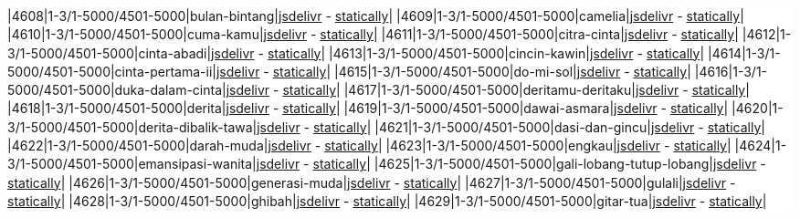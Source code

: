 |4608|1-3/1-5000/4501-5000|bulan-bintang|[jsdelivr](https://cdn.jsdelivr.net/gh/dbchord/webp-old-c-600x600_1-3/1-5000/4501-5000/bulan-bintang.webp) - [statically](https://cdn.statically.io/gh/dbchord/webp-old-c-600x600_1-3/img/1-5000/4501-5000/bulan-bintang.webp)|
|4609|1-3/1-5000/4501-5000|camelia|[jsdelivr](https://cdn.jsdelivr.net/gh/dbchord/webp-old-c-600x600_1-3/1-5000/4501-5000/camelia.webp) - [statically](https://cdn.statically.io/gh/dbchord/webp-old-c-600x600_1-3/img/1-5000/4501-5000/camelia.webp)|
|4610|1-3/1-5000/4501-5000|cuma-kamu|[jsdelivr](https://cdn.jsdelivr.net/gh/dbchord/webp-old-c-600x600_1-3/1-5000/4501-5000/cuma-kamu.webp) - [statically](https://cdn.statically.io/gh/dbchord/webp-old-c-600x600_1-3/img/1-5000/4501-5000/cuma-kamu.webp)|
|4611|1-3/1-5000/4501-5000|citra-cinta|[jsdelivr](https://cdn.jsdelivr.net/gh/dbchord/webp-old-c-600x600_1-3/1-5000/4501-5000/citra-cinta.webp) - [statically](https://cdn.statically.io/gh/dbchord/webp-old-c-600x600_1-3/img/1-5000/4501-5000/citra-cinta.webp)|
|4612|1-3/1-5000/4501-5000|cinta-abadi|[jsdelivr](https://cdn.jsdelivr.net/gh/dbchord/webp-old-c-600x600_1-3/1-5000/4501-5000/cinta-abadi.webp) - [statically](https://cdn.statically.io/gh/dbchord/webp-old-c-600x600_1-3/img/1-5000/4501-5000/cinta-abadi.webp)|
|4613|1-3/1-5000/4501-5000|cincin-kawin|[jsdelivr](https://cdn.jsdelivr.net/gh/dbchord/webp-old-c-600x600_1-3/1-5000/4501-5000/cincin-kawin.webp) - [statically](https://cdn.statically.io/gh/dbchord/webp-old-c-600x600_1-3/img/1-5000/4501-5000/cincin-kawin.webp)|
|4614|1-3/1-5000/4501-5000|cinta-pertama-ii|[jsdelivr](https://cdn.jsdelivr.net/gh/dbchord/webp-old-c-600x600_1-3/1-5000/4501-5000/cinta-pertama-ii.webp) - [statically](https://cdn.statically.io/gh/dbchord/webp-old-c-600x600_1-3/img/1-5000/4501-5000/cinta-pertama-ii.webp)|
|4615|1-3/1-5000/4501-5000|do-mi-sol|[jsdelivr](https://cdn.jsdelivr.net/gh/dbchord/webp-old-c-600x600_1-3/1-5000/4501-5000/do-mi-sol.webp) - [statically](https://cdn.statically.io/gh/dbchord/webp-old-c-600x600_1-3/img/1-5000/4501-5000/do-mi-sol.webp)|
|4616|1-3/1-5000/4501-5000|duka-dalam-cinta|[jsdelivr](https://cdn.jsdelivr.net/gh/dbchord/webp-old-c-600x600_1-3/1-5000/4501-5000/duka-dalam-cinta.webp) - [statically](https://cdn.statically.io/gh/dbchord/webp-old-c-600x600_1-3/img/1-5000/4501-5000/duka-dalam-cinta.webp)|
|4617|1-3/1-5000/4501-5000|deritamu-deritaku|[jsdelivr](https://cdn.jsdelivr.net/gh/dbchord/webp-old-c-600x600_1-3/1-5000/4501-5000/deritamu-deritaku.webp) - [statically](https://cdn.statically.io/gh/dbchord/webp-old-c-600x600_1-3/img/1-5000/4501-5000/deritamu-deritaku.webp)|
|4618|1-3/1-5000/4501-5000|derita|[jsdelivr](https://cdn.jsdelivr.net/gh/dbchord/webp-old-c-600x600_1-3/1-5000/4501-5000/derita.webp) - [statically](https://cdn.statically.io/gh/dbchord/webp-old-c-600x600_1-3/img/1-5000/4501-5000/derita.webp)|
|4619|1-3/1-5000/4501-5000|dawai-asmara|[jsdelivr](https://cdn.jsdelivr.net/gh/dbchord/webp-old-c-600x600_1-3/1-5000/4501-5000/dawai-asmara.webp) - [statically](https://cdn.statically.io/gh/dbchord/webp-old-c-600x600_1-3/img/1-5000/4501-5000/dawai-asmara.webp)|
|4620|1-3/1-5000/4501-5000|derita-dibalik-tawa|[jsdelivr](https://cdn.jsdelivr.net/gh/dbchord/webp-old-c-600x600_1-3/1-5000/4501-5000/derita-dibalik-tawa.webp) - [statically](https://cdn.statically.io/gh/dbchord/webp-old-c-600x600_1-3/img/1-5000/4501-5000/derita-dibalik-tawa.webp)|
|4621|1-3/1-5000/4501-5000|dasi-dan-gincu|[jsdelivr](https://cdn.jsdelivr.net/gh/dbchord/webp-old-c-600x600_1-3/1-5000/4501-5000/dasi-dan-gincu.webp) - [statically](https://cdn.statically.io/gh/dbchord/webp-old-c-600x600_1-3/img/1-5000/4501-5000/dasi-dan-gincu.webp)|
|4622|1-3/1-5000/4501-5000|darah-muda|[jsdelivr](https://cdn.jsdelivr.net/gh/dbchord/webp-old-c-600x600_1-3/1-5000/4501-5000/darah-muda.webp) - [statically](https://cdn.statically.io/gh/dbchord/webp-old-c-600x600_1-3/img/1-5000/4501-5000/darah-muda.webp)|
|4623|1-3/1-5000/4501-5000|engkau|[jsdelivr](https://cdn.jsdelivr.net/gh/dbchord/webp-old-c-600x600_1-3/1-5000/4501-5000/engkau.webp) - [statically](https://cdn.statically.io/gh/dbchord/webp-old-c-600x600_1-3/img/1-5000/4501-5000/engkau.webp)|
|4624|1-3/1-5000/4501-5000|emansipasi-wanita|[jsdelivr](https://cdn.jsdelivr.net/gh/dbchord/webp-old-c-600x600_1-3/1-5000/4501-5000/emansipasi-wanita.webp) - [statically](https://cdn.statically.io/gh/dbchord/webp-old-c-600x600_1-3/img/1-5000/4501-5000/emansipasi-wanita.webp)|
|4625|1-3/1-5000/4501-5000|gali-lobang-tutup-lobang|[jsdelivr](https://cdn.jsdelivr.net/gh/dbchord/webp-old-c-600x600_1-3/1-5000/4501-5000/gali-lobang-tutup-lobang.webp) - [statically](https://cdn.statically.io/gh/dbchord/webp-old-c-600x600_1-3/img/1-5000/4501-5000/gali-lobang-tutup-lobang.webp)|
|4626|1-3/1-5000/4501-5000|generasi-muda|[jsdelivr](https://cdn.jsdelivr.net/gh/dbchord/webp-old-c-600x600_1-3/1-5000/4501-5000/generasi-muda.webp) - [statically](https://cdn.statically.io/gh/dbchord/webp-old-c-600x600_1-3/img/1-5000/4501-5000/generasi-muda.webp)|
|4627|1-3/1-5000/4501-5000|gulali|[jsdelivr](https://cdn.jsdelivr.net/gh/dbchord/webp-old-c-600x600_1-3/1-5000/4501-5000/gulali.webp) - [statically](https://cdn.statically.io/gh/dbchord/webp-old-c-600x600_1-3/img/1-5000/4501-5000/gulali.webp)|
|4628|1-3/1-5000/4501-5000|ghibah|[jsdelivr](https://cdn.jsdelivr.net/gh/dbchord/webp-old-c-600x600_1-3/1-5000/4501-5000/ghibah.webp) - [statically](https://cdn.statically.io/gh/dbchord/webp-old-c-600x600_1-3/img/1-5000/4501-5000/ghibah.webp)|
|4629|1-3/1-5000/4501-5000|gitar-tua|[jsdelivr](https://cdn.jsdelivr.net/gh/dbchord/webp-old-c-600x600_1-3/1-5000/4501-5000/gitar-tua.webp) - [statically](https://cdn.statically.io/gh/dbchord/webp-old-c-600x600_1-3/img/1-5000/4501-5000/gitar-tua.webp)|